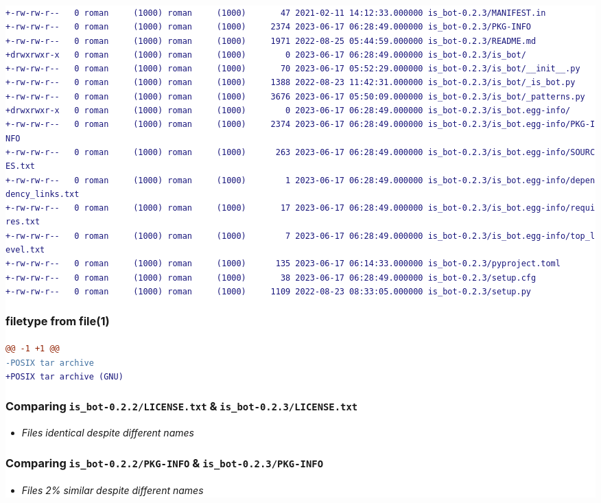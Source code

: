 ```diff
+-rw-rw-r--   0 roman     (1000) roman     (1000)       47 2021-02-11 14:12:33.000000 is_bot-0.2.3/MANIFEST.in
+-rw-rw-r--   0 roman     (1000) roman     (1000)     2374 2023-06-17 06:28:49.000000 is_bot-0.2.3/PKG-INFO
+-rw-rw-r--   0 roman     (1000) roman     (1000)     1971 2022-08-25 05:44:59.000000 is_bot-0.2.3/README.md
+drwxrwxr-x   0 roman     (1000) roman     (1000)        0 2023-06-17 06:28:49.000000 is_bot-0.2.3/is_bot/
+-rw-rw-r--   0 roman     (1000) roman     (1000)       70 2023-06-17 05:52:29.000000 is_bot-0.2.3/is_bot/__init__.py
+-rw-rw-r--   0 roman     (1000) roman     (1000)     1388 2022-08-23 11:42:31.000000 is_bot-0.2.3/is_bot/_is_bot.py
+-rw-rw-r--   0 roman     (1000) roman     (1000)     3676 2023-06-17 05:50:09.000000 is_bot-0.2.3/is_bot/_patterns.py
+drwxrwxr-x   0 roman     (1000) roman     (1000)        0 2023-06-17 06:28:49.000000 is_bot-0.2.3/is_bot.egg-info/
+-rw-rw-r--   0 roman     (1000) roman     (1000)     2374 2023-06-17 06:28:49.000000 is_bot-0.2.3/is_bot.egg-info/PKG-INFO
+-rw-rw-r--   0 roman     (1000) roman     (1000)      263 2023-06-17 06:28:49.000000 is_bot-0.2.3/is_bot.egg-info/SOURCES.txt
+-rw-rw-r--   0 roman     (1000) roman     (1000)        1 2023-06-17 06:28:49.000000 is_bot-0.2.3/is_bot.egg-info/dependency_links.txt
+-rw-rw-r--   0 roman     (1000) roman     (1000)       17 2023-06-17 06:28:49.000000 is_bot-0.2.3/is_bot.egg-info/requires.txt
+-rw-rw-r--   0 roman     (1000) roman     (1000)        7 2023-06-17 06:28:49.000000 is_bot-0.2.3/is_bot.egg-info/top_level.txt
+-rw-rw-r--   0 roman     (1000) roman     (1000)      135 2023-06-17 06:14:33.000000 is_bot-0.2.3/pyproject.toml
+-rw-rw-r--   0 roman     (1000) roman     (1000)       38 2023-06-17 06:28:49.000000 is_bot-0.2.3/setup.cfg
+-rw-rw-r--   0 roman     (1000) roman     (1000)     1109 2022-08-23 08:33:05.000000 is_bot-0.2.3/setup.py
```

### filetype from file(1)

```diff
@@ -1 +1 @@
-POSIX tar archive
+POSIX tar archive (GNU)
```

### Comparing `is_bot-0.2.2/LICENSE.txt` & `is_bot-0.2.3/LICENSE.txt`

 * *Files identical despite different names*

### Comparing `is_bot-0.2.2/PKG-INFO` & `is_bot-0.2.3/PKG-INFO`

 * *Files 2% similar despite different names*
